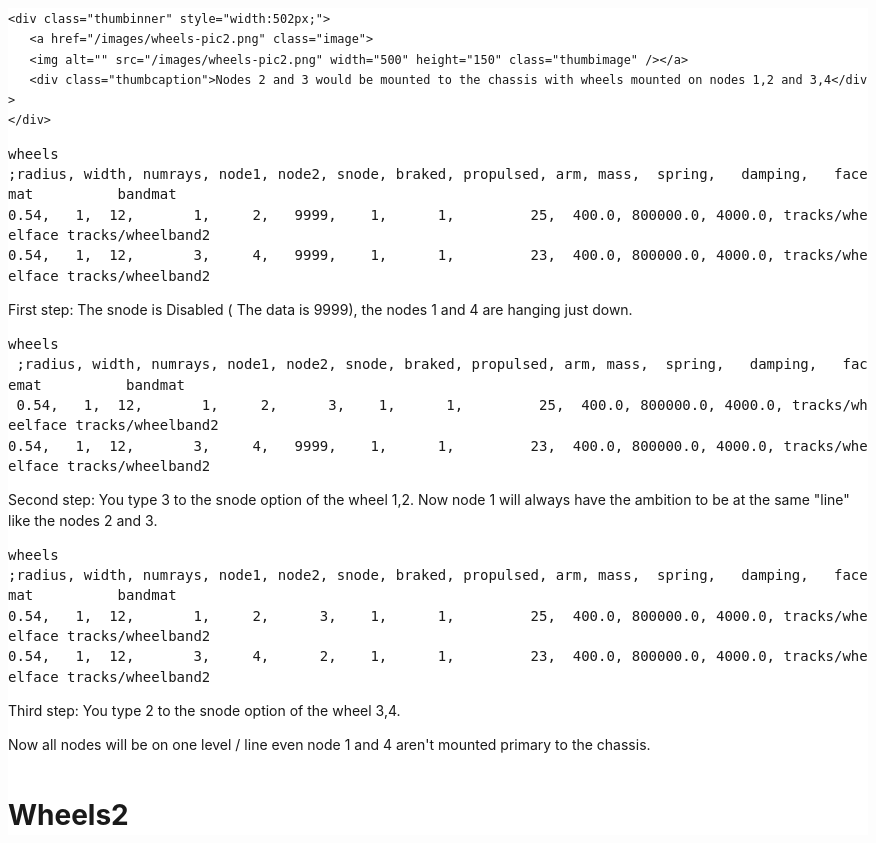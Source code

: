     <div class="thumbinner" style="width:502px;">
       <a href="/images/wheels-pic2.png" class="image">
       <img alt="" src="/images/wheels-pic2.png" width="500" height="150" class="thumbimage" /></a>  
       <div class="thumbcaption">Nodes 2 and 3 would be mounted to the chassis with wheels mounted on nodes 1,2 and 3,4</div>
    </div>
 </div>
 
<pre>wheels
;radius, width, numrays, node1, node2, snode, braked, propulsed, arm, mass,  spring,   damping,   facemat          bandmat
0.54,   1,  12,       1,     2,   9999,    1,      1,         25,  400.0, 800000.0, 4000.0, tracks/wheelface tracks/wheelband2
0.54,   1,  12,       3,     4,   9999,    1,      1,         23,  400.0, 800000.0, 4000.0, tracks/wheelface tracks/wheelband2
</pre>
 
 <p>First step: The snode is Disabled ( The data is 9999), the nodes 1 and 4 are hanging just down. </p>

 <pre>wheels
 ;radius, width, numrays, node1, node2, snode, braked, propulsed, arm, mass,  spring,   damping,   facemat          bandmat
 0.54,   1,  12,       1,     2,      3,    1,      1,         25,  400.0, 800000.0, 4000.0, tracks/wheelface tracks/wheelband2
0.54,   1,  12,       3,     4,   9999,    1,      1,         23,  400.0, 800000.0, 4000.0, tracks/wheelface tracks/wheelband2
</pre>
 
 Second step: You type 3 to the snode option of the wheel 1,2. Now node 1 will always have the ambition to be at the same "line" like the nodes 2 and 3. </p>

 <pre>wheels
;radius, width, numrays, node1, node2, snode, braked, propulsed, arm, mass,  spring,   damping,   facemat          bandmat
0.54,   1,  12,       1,     2,      3,    1,      1,         25,  400.0, 800000.0, 4000.0, tracks/wheelface tracks/wheelband2
0.54,   1,  12,       3,     4,      2,    1,      1,         23,  400.0, 800000.0, 4000.0, tracks/wheelface tracks/wheelband2
</pre>

 Third step: You type 2 to the snode option of the wheel 3,4. 
 
 Now all nodes will be on one level / line even node 1 and 4 aren't mounted primary to the chassis.
 
# Wheels2
 
